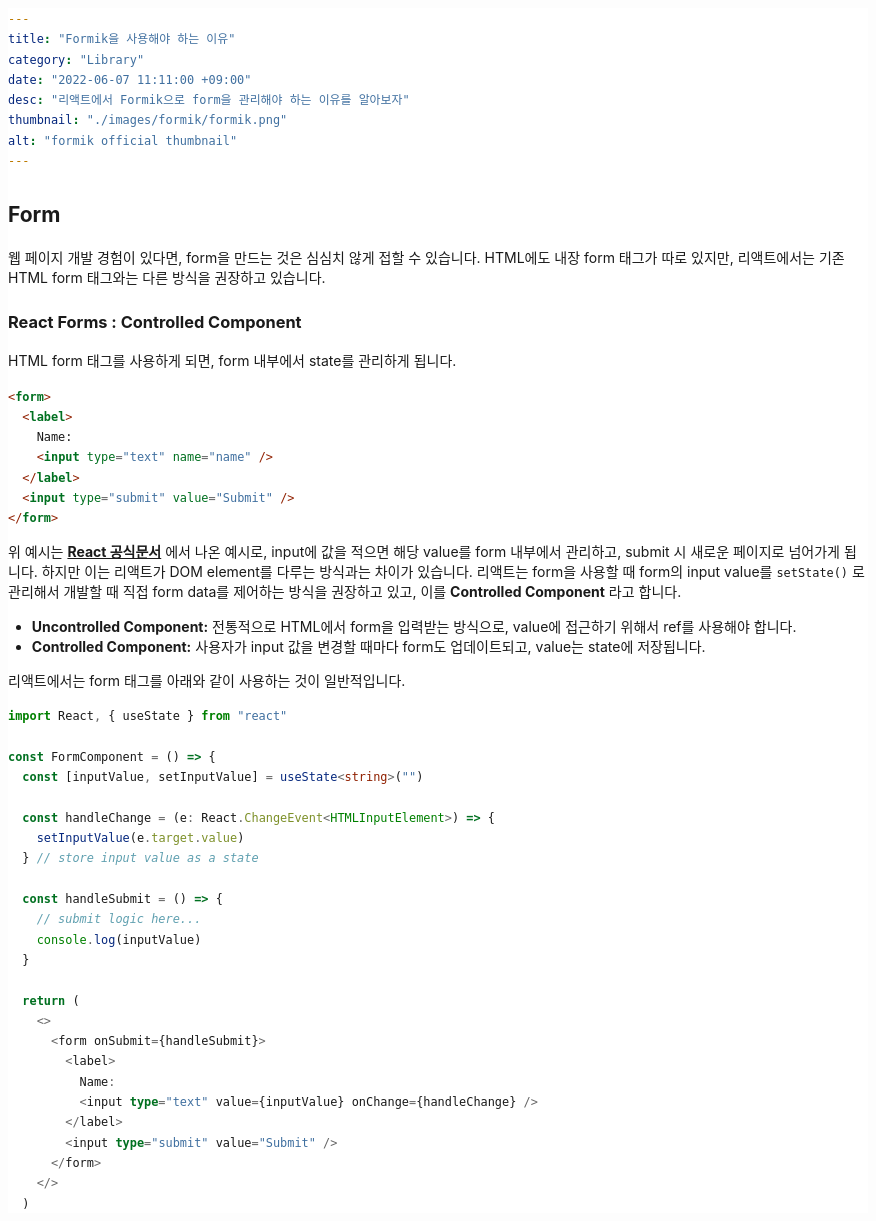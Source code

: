 ```yaml
---
title: "Formik을 사용해야 하는 이유"
category: "Library"
date: "2022-06-07 11:11:00 +09:00"
desc: "리액트에서 Formik으로 form을 관리해야 하는 이유를 알아보자"
thumbnail: "./images/formik/formik.png"
alt: "formik official thumbnail"
---
```


## Form

웹 페이지 개발 경험이 있다면, form을 만드는 것은 심심치 않게 접할 수 있습니다. HTML에도 내장 form 태그가 따로 있지만, 리액트에서는 기존 HTML form 태그와는 다른 방식을 권장하고 있습니다.

### React Forms : Controlled Component

HTML form 태그를 사용하게 되면, form 내부에서 state를 관리하게 됩니다.

```html
<form>
  <label>
    Name:
    <input type="text" name="name" />
  </label>
  <input type="submit" value="Submit" />
</form>
```

위 예시는 **[React 공식문서](https://reactjs.org/docs/forms.html)** 에서 나온 예시로, input에 값을 적으면 해당 value를 form 내부에서 관리하고, submit 시 새로운 페이지로 넘어가게 됩니다. 하지만 이는 리액트가 DOM element를 다루는 방식과는 차이가 있습니다. 리액트는 form을 사용할 때 form의 input value를 `setState()` 로 관리해서 개발할 때 직접 form data를 제어하는 방식을 권장하고 있고, 이를 **Controlled Component** 라고 합니다.

- **Uncontrolled Component:** 전통적으로 HTML에서 form을 입력받는 방식으로, value에 접근하기 위해서 ref를 사용해야 합니다.
- **Controlled Component:** 사용자가 input 값을 변경할 때마다 form도 업데이트되고, value는 state에 저장됩니다.

리액트에서는 form 태그를 아래와 같이 사용하는 것이 일반적입니다.

```typescript
import React, { useState } from "react"

const FormComponent = () => {
  const [inputValue, setInputValue] = useState<string>("")

  const handleChange = (e: React.ChangeEvent<HTMLInputElement>) => {
    setInputValue(e.target.value)
  } // store input value as a state

  const handleSubmit = () => {
    // submit logic here...
    console.log(inputValue)
  }

  return (
    <>
      <form onSubmit={handleSubmit}>
        <label>
          Name:
          <input type="text" value={inputValue} onChange={handleChange} />
        </label>
        <input type="submit" value="Submit" />
      </form>
    </>
  )
```